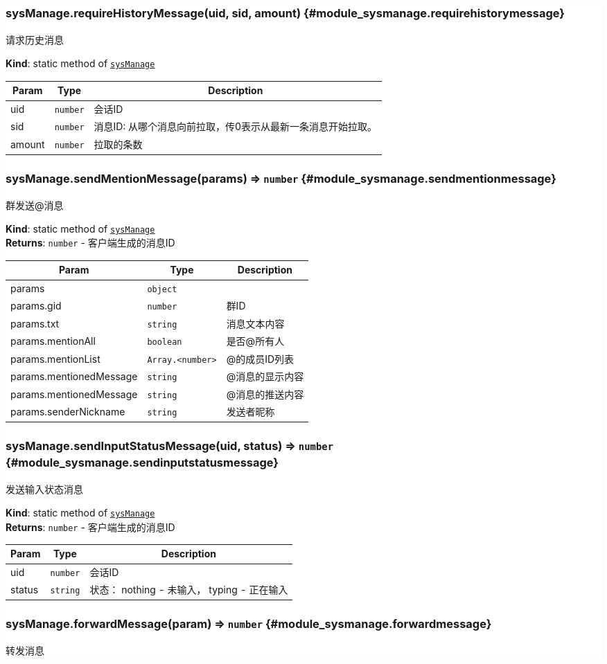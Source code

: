 ### sysManage.requireHistoryMessage(uid, sid, amount) {#module_sysmanage.requirehistorymessage}
请求历史消息

**Kind**: static method of [<code>sysManage</code>](#module_sysmanage)  

| Param | Type | Description |
| --- | --- | --- |
| uid | <code>number</code> | 会话ID |
| sid | <code>number</code> | 消息ID: 从哪个消息向前拉取，传0表示从最新一条消息开始拉取。 |
| amount | <code>number</code> | 拉取的条数 |

### sysManage.sendMentionMessage(params) ⇒ <code>number</code> {#module_sysmanage.sendmentionmessage}
群发送&#64;消息

**Kind**: static method of [<code>sysManage</code>](#module_sysmanage)  
**Returns**: <code>number</code> - 客户端生成的消息ID  

| Param | Type | Description |
| --- | --- | --- |
| params | <code>object</code> |  |
| params.gid | <code>number</code> | 群ID |
| params.txt | <code>string</code> | 消息文本内容 |
| params.mentionAll | <code>boolean</code> | 是否&#64;所有人 |
| params.mentionList | <code>Array.&lt;number&gt;</code> | &#64;的成员ID列表 |
| params.mentionedMessage | <code>string</code> | &#64;消息的显示内容 |
| params.mentionedMessage | <code>string</code> | &#64;消息的推送内容 |
| params.senderNickname | <code>string</code> | 发送者昵称 |

### sysManage.sendInputStatusMessage(uid, status) ⇒ <code>number</code> {#module_sysmanage.sendinputstatusmessage}
发送输入状态消息

**Kind**: static method of [<code>sysManage</code>](#module_sysmanage)  
**Returns**: <code>number</code> - 客户端生成的消息ID  

| Param | Type | Description |
| --- | --- | --- |
| uid | <code>number</code> | 会话ID |
| status | <code>string</code> | 状态： nothing - 未输入， typing - 正在输入 |

### sysManage.forwardMessage(param) ⇒ <code>number</code> {#module_sysmanage.forwardmessage}
转发消息
